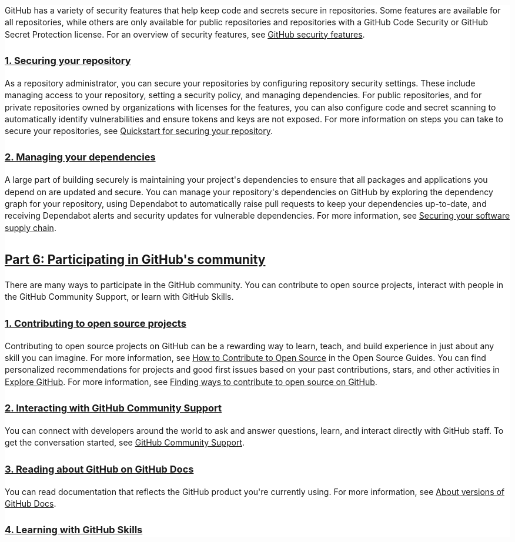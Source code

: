 GitHub has a variety of security features that help keep code and secrets secure in repositories. Some features are available for all repositories, while others are only available for public repositories and repositories with a GitHub Code Security or GitHub Secret Protection license. For an overview of security features, see [GitHub security features](https://docs.github.com/en/code-security/getting-started/github-security-features).
### [1. Securing your repository](https://docs.github.com/en/get-started/onboarding/getting-started-with-your-github-account#1-securing-your-repository)
As a repository administrator, you can secure your repositories by configuring repository security settings. These include managing access to your repository, setting a security policy, and managing dependencies. For public repositories, and for private repositories owned by organizations with licenses for the features, you can also configure code and secret scanning to automatically identify vulnerabilities and ensure tokens and keys are not exposed.
For more information on steps you can take to secure your repositories, see [Quickstart for securing your repository](https://docs.github.com/en/code-security/getting-started/quickstart-for-securing-your-repository).
### [2. Managing your dependencies](https://docs.github.com/en/get-started/onboarding/getting-started-with-your-github-account#2-managing-your-dependencies)
A large part of building securely is maintaining your project's dependencies to ensure that all packages and applications you depend on are updated and secure. You can manage your repository's dependencies on GitHub by exploring the dependency graph for your repository, using Dependabot to automatically raise pull requests to keep your dependencies up-to-date, and receiving Dependabot alerts and security updates for vulnerable dependencies.
For more information, see [Securing your software supply chain](https://docs.github.com/en/code-security/supply-chain-security).
## [Part 6: Participating in GitHub's community](https://docs.github.com/en/get-started/onboarding/getting-started-with-your-github-account#part-6-participating-in-githubs-community)
There are many ways to participate in the GitHub community. You can contribute to open source projects, interact with people in the GitHub Community Support, or learn with GitHub Skills.
### [1. Contributing to open source projects](https://docs.github.com/en/get-started/onboarding/getting-started-with-your-github-account#1-contributing-to-open-source-projects)
Contributing to open source projects on GitHub can be a rewarding way to learn, teach, and build experience in just about any skill you can imagine. For more information, see [How to Contribute to Open Source](https://opensource.guide/how-to-contribute/) in the Open Source Guides.
You can find personalized recommendations for projects and good first issues based on your past contributions, stars, and other activities in [Explore GitHub](https://github.com/explore). For more information, see [Finding ways to contribute to open source on GitHub](https://docs.github.com/en/get-started/exploring-projects-on-github/finding-ways-to-contribute-to-open-source-on-github).
### [2. Interacting with GitHub Community Support](https://docs.github.com/en/get-started/onboarding/getting-started-with-your-github-account#2-interacting-with-github-community-support)
You can connect with developers around the world to ask and answer questions, learn, and interact directly with GitHub staff. To get the conversation started, see [GitHub Community Support](https://github.com/orgs/community/discussions/).
### [3. Reading about GitHub on GitHub Docs](https://docs.github.com/en/get-started/onboarding/getting-started-with-your-github-account#3-reading-about-github-on-github-docs)
You can read documentation that reflects the GitHub product you're currently using. For more information, see [About versions of GitHub Docs](https://docs.github.com/en/get-started/learning-about-github/about-versions-of-github-docs).
### [4. Learning with GitHub Skills](https://docs.github.com/en/get-started/onboarding/getting-started-with-your-github-account#4-learning-with-github-skills)